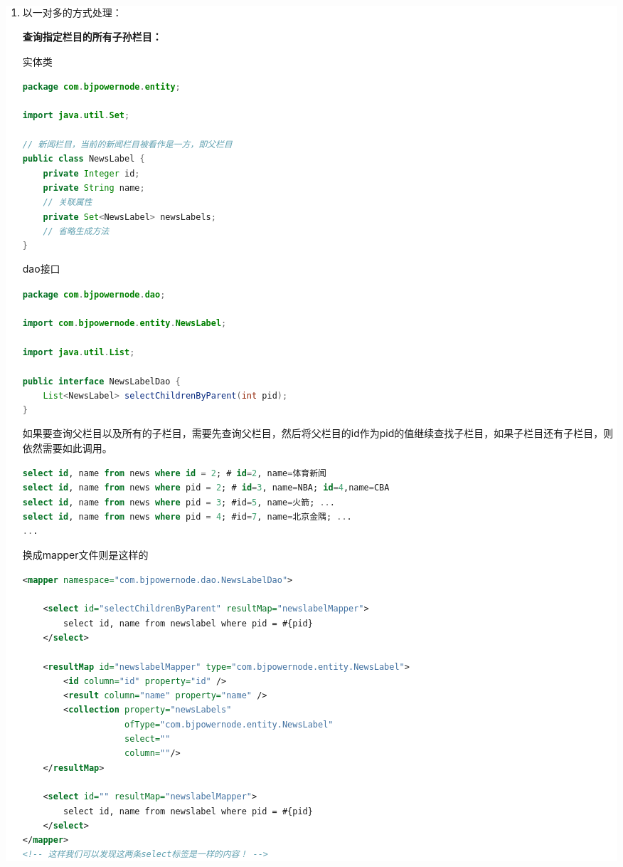 1. 以一对多的方式处理：

   **查询指定栏目的所有子孙栏目：**

   实体类

   ```java
   package com.bjpowernode.entity;
   
   import java.util.Set;
   
   // 新闻栏目，当前的新闻栏目被看作是一方，即父栏目
   public class NewsLabel {
       private Integer id;
       private String name;
       // 关联属性
       private Set<NewsLabel> newsLabels;
       // 省略生成方法
   }
   ```

   dao接口

   ```java
   package com.bjpowernode.dao;
   
   import com.bjpowernode.entity.NewsLabel;
   
   import java.util.List;
   
   public interface NewsLabelDao {
       List<NewsLabel> selectChildrenByParent(int pid);
   }
   ```

   如果要查询父栏目以及所有的子栏目，需要先查询父栏目，然后将父栏目的id作为pid的值继续查找子栏目，如果子栏目还有子栏目，则依然需要如此调用。

   ```sql
   select id, name from news where id = 2; # id=2, name=体育新闻
   select id, name from news where pid = 2; # id=3, name=NBA; id=4,name=CBA
   select id, name from news where pid = 3; #id=5, name=火箭; ...
   select id, name from news where pid = 4; #id=7, name=北京金隅; ...
   ...
   ```

   换成mapper文件则是这样的

   ```xml
   <mapper namespace="com.bjpowernode.dao.NewsLabelDao">
   
       <select id="selectChildrenByParent" resultMap="newslabelMapper">
           select id, name from newslabel where pid = #{pid}
       </select>
   
       <resultMap id="newslabelMapper" type="com.bjpowernode.entity.NewsLabel">
           <id column="id" property="id" />
           <result column="name" property="name" />
           <collection property="newsLabels"
                       ofType="com.bjpowernode.entity.NewsLabel"
                       select=""
                       column=""/>
       </resultMap>
   
       <select id="" resultMap="newslabelMapper">
           select id, name from newslabel where pid = #{pid}
       </select>
   </mapper>
   <!-- 这样我们可以发现这两条select标签是一样的内容！ -->
   ```
